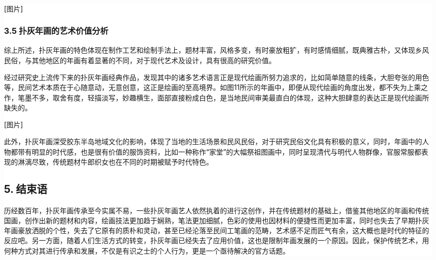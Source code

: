 [图片]

### 3.5 扑灰年画的艺术价值分析

综上所述，扑灰年画的特色体现在制作工艺和绘制手法上，题材丰富，风格多变，有时豪放粗犷，有时感情细腻，既典雅古朴，又体现乡风民俗，与其他地区的年画有着显著的不同，对于现代艺术及设计，具有很高的研究价值。

经过研究史上流传下来的扑灰年画经典作品，发现其中的诸多艺术语言正是现代绘画所努力追求的，比如简单随意的线条，大胆夸张的用色等，民间艺术本质在于心随意动，无意创意，这正是绘画的至高境界。如图11所示的年画中，即便从现代绘画的角度出发，都不失为上乘之作，笔墨不多，取舍有度，轻描淡写，妙趣横生，面部直接粉成白色，是当地民间审美最直白的体现，这种大胆肆意的表达正是现代绘画所缺失的。

[图片]

此外，扑灰年画深受胶东半岛地域文化的影响，体现了当地的生活场景和民风民俗，对于研究民俗文化具有积极的意义，同时，年画中的人物都带有明显的时代感，也是很有价值的服饰资料，比如一种称作“家堂”的大幅祭祖图画中，同时呈现清代与明代人物群像，官服常服都表现的淋漓尽致，传统题材牛郎织女也在不同的时期被赋予时代特色。

## 5. 结束语

历经数百年，扑灰年画传承至今实属不易，一些扑灰年画艺人依然执着的进行这创作，并在传统题材的基础上，借鉴其他地区的年画和传统国画，创作出新的题材和内容，绘画技法更加趋于娴熟，笔法更加细腻，色彩的使用也因材料的便捷性而更加丰富，同时也失去了早期扑灰年画豪放洒脱的个性，失去了它原有的质朴和灵动，甚至已经沦落至民间工笔画的范畴，艺术感不足而匠气有余，这大概也是时代的特征的反应吧。另一方面，随着人们生活方式的转变，扑灰年画已经失去了应用价值，这也是限制年画发展的一个原因。因此，保护传统艺术，用何种方式对其进行传承和发展，不仅是有识之士的个人行为，更是一个亟待解决的官方话题。